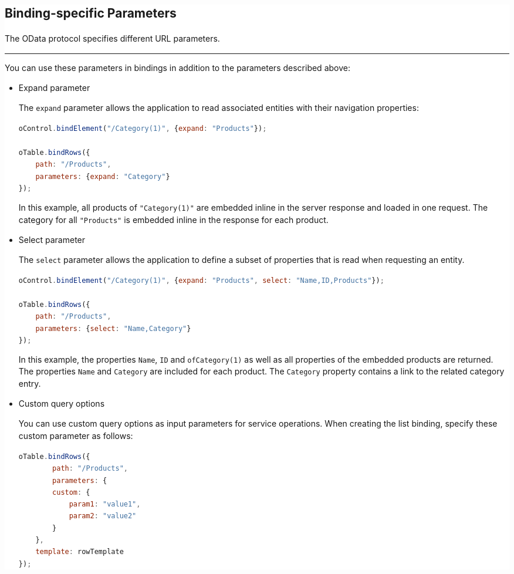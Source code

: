  <a name="loio6c47b2b39db9404582994070ec3d57a2 loiobf1fc3b4c9ab4bbc845a3f0e0940c004__loiobf1fc3b4c9ab4bbc845a3f0e0940c004"/>



## Binding-specific Parameters

The OData protocol specifies different URL parameters.

***

You can use these parameters in bindings in addition to the parameters described above:

-   Expand parameter

    The `expand` parameter allows the application to read associated entities with their navigation properties:

    ``` js
    oControl.bindElement("/Category(1)", {expand: "Products"}); 
    
    oTable.bindRows({
        path: "/Products",
        parameters: {expand: "Category"}
    });
    ```

    In this example, all products of `"Category(1)"` are embedded inline in the server response and loaded in one request. The category for all `"Products"` is embedded inline in the response for each product.

-   Select parameter

    The `select` parameter allows the application to define a subset of properties that is read when requesting an entity.

    ``` js
    oControl.bindElement("/Category(1)", {expand: "Products", select: "Name,ID,Products"}); 
    
    oTable.bindRows({
        path: "/Products",
        parameters: {select: "Name,Category"}
    });
    ```

    In this example, the properties `Name`, `ID` and `ofCategory(1)` as well as all properties of the embedded products are returned. The properties `Name` and `Category` are included for each product. The `Category` property contains a link to the related category entry.

-   Custom query options

    You can use custom query options as input parameters for service operations. When creating the list binding, specify these custom parameter as follows:

    ``` js
    oTable.bindRows({
            path: "/Products", 
            parameters: {
            custom: {
                param1: "value1",
                param2: "value2"
            }
        },
        template: rowTemplate
    });
    ```

